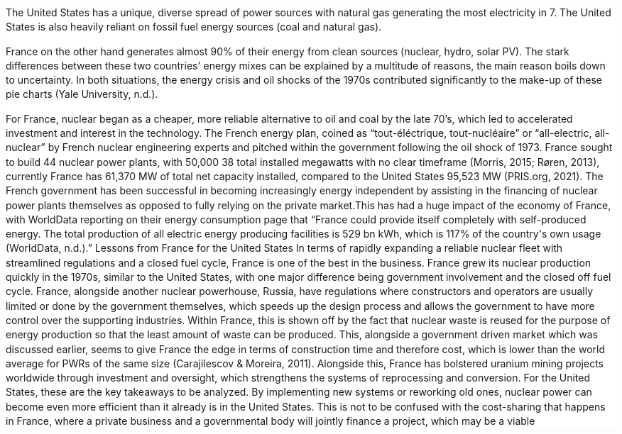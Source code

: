 The United States has a unique, diverse spread of power sources with natural gas generating the most electricity in
7. The United States is also heavily reliant on fossil fuel energy sources (coal and natural gas). 

France on the other hand generates almost 90% of their energy from clean sources (nuclear, hydro, solar PV).
The stark differences between these two countries' energy mixes can be explained by a multitude of
reasons, the main reason boils down to uncertainty. In both situations, the energy crisis and oil shocks of
the 1970s contributed significantly to the make-up of these pie charts (Yale University, n.d.). 

For France, nuclear began as a cheaper, more reliable alternative to oil and coal by the late 70’s, which led to
accelerated investment and interest in the technology. The French energy plan, coined as “tout-éléctrique,
tout-nucléaire” or “all-electric, all-nuclear” by French nuclear engineering experts and pitched within the
government following the oil shock of 1973. France sought to build 44 nuclear power plants, with 50,000
38
total installed megawatts with no clear timeframe (Morris, 2015; Røren, 2013), currently France has
61,370 MW of total net capacity installed, compared to the United States 95,523 MW (PRIS.org, 2021).
The French government has been successful in becoming increasingly energy independent by assisting in
the financing of nuclear power plants themselves as opposed to fully relying on the private market.This
has had a huge impact of the economy of France, with WorldData reporting on their energy consumption
page that “France could provide itself completely with self-produced energy. The total production of all
electric energy producing facilities is 529 bn kWh, which is 117% of the country's own usage (WorldData,
n.d.).”
Lessons from France for the United States
In terms of rapidly expanding a reliable nuclear fleet with streamlined regulations and a closed fuel cycle,
France is one of the best in the business. France grew its nuclear production quickly in the 1970s, similar
to the United States, with one major difference being government involvement and the closed off fuel
cycle. France, alongside another nuclear powerhouse, Russia, have regulations where constructors and
operators are usually limited or done by the government themselves, which speeds up the design process
and allows the government to have more control over the supporting industries. Within France, this is
shown off by the fact that nuclear waste is reused for the purpose of energy production so that the least
amount of waste can be produced. This, alongside a government driven market which was discussed
earlier, seems to give France the edge in terms of construction time and therefore cost, which is lower
than the world average for PWRs of the same size (Carajilescov & Moreira, 2011). Alongside this, France
has bolstered uranium mining projects worldwide through investment and oversight, which strengthens
the systems of reprocessing and conversion. For the United States, these are the key takeaways to be
analyzed.
By implementing new systems or reworking old ones, nuclear power can become even more efficient than
it already is in the United States. This is not to be confused with the cost-sharing that happens in France,
where a private business and a governmental body will jointly finance a project, which may be a viable